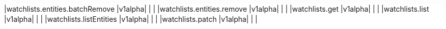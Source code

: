 |watchlists.entities.batchRemove                                               |v1alpha|                                                            |                                       |
|watchlists.entities.remove                                                    |v1alpha|                                                            |                                       |
|watchlists.get                                                                |v1alpha|                                                            |                                       |
|watchlists.list                                                               |v1alpha|                                                            |                                       |
|watchlists.listEntities                                                       |v1alpha|                                                            |                                       |
|watchlists.patch                                                              |v1alpha|                                                            |                                       |
